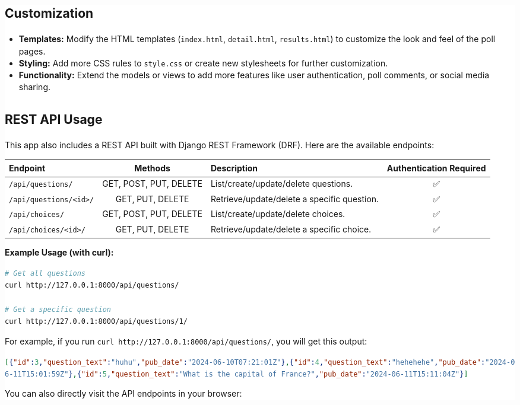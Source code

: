 ## Customization

- **Templates:** Modify the HTML templates (`index.html`, `detail.html`, `results.html`) to customize the look and feel of the poll pages.
- **Styling:** Add more CSS rules to `style.css` or create new stylesheets for further customization.
- **Functionality:** Extend the models or views to add more features like user authentication, poll comments, or social media sharing.

## REST API Usage

This app also includes a REST API built with Django REST Framework (DRF). Here are the available endpoints:

| Endpoint               |        Methods         | Description                                 | Authentication Required |
|:-----------------------|:----------------------:|:--------------------------------------------|:-----------------------:|
| `/api/questions/`      | GET, POST, PUT, DELETE | List/create/update/delete questions.        |            ✅            |
| `/api/questions/<id>/` |    GET, PUT, DELETE    | Retrieve/update/delete a specific question. |            ✅            |
| `/api/choices/`        | GET, POST, PUT, DELETE | List/create/update/delete choices.          |            ✅            |
| `/api/choices/<id>/`   |    GET, PUT, DELETE    | Retrieve/update/delete a specific choice.   |            ✅            |

**Example Usage (with curl):**

```bash
# Get all questions
curl http://127.0.0.1:8000/api/questions/

# Get a specific question
curl http://127.0.0.1:8000/api/questions/1/
```

For example, if you run `curl http://127.0.0.1:8000/api/questions/`, you will get this output: 

```json
[{"id":3,"question_text":"huhu","pub_date":"2024-06-10T07:21:01Z"},{"id":4,"question_text":"hehehehe","pub_date":"2024-06-11T15:01:59Z"},{"id":5,"question_text":"What is the capital of France?","pub_date":"2024-06-11T15:11:04Z"}]
```

You can also directly visit the API endpoints in your browser: 

<p align="center" style="cursor: pointer">